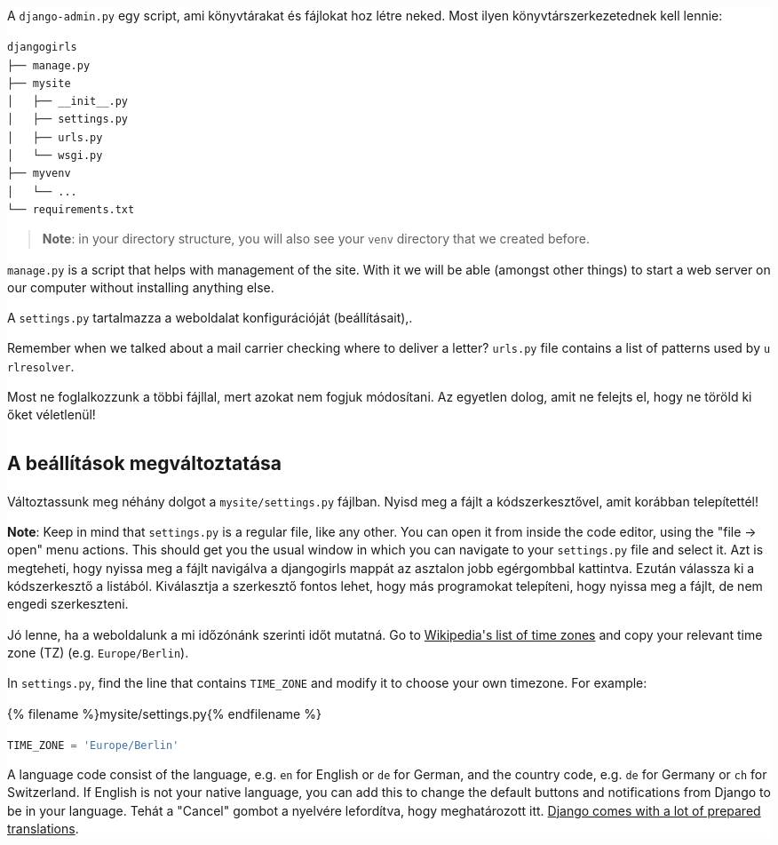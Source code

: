 

A `django-admin.py` egy script, ami könyvtárakat és fájlokat hoz létre neked. Most ilyen könyvtárszerkezetednek kell lennie:

    djangogirls
    ├── manage.py
    ├── mysite
    │   ├── __init__.py
    │   ├── settings.py
    │   ├── urls.py
    │   └── wsgi.py
    ├── myvenv
    │   └── ...
    └── requirements.txt
    

> **Note**: in your directory structure, you will also see your `venv` directory that we created before.

`manage.py` is a script that helps with management of the site. With it we will be able (amongst other things) to start a web server on our computer without installing anything else.

A `settings.py` tartalmazza a weboldalat konfigurációját (beállításait),.

Remember when we talked about a mail carrier checking where to deliver a letter? `urls.py` file contains a list of patterns used by `urlresolver`.

Most ne foglalkozzunk a többi fájllal, mert azokat nem fogjuk módosítani. Az egyetlen dolog, amit ne felejts el, hogy ne töröld ki őket véletlenül!

## A beállítások megváltoztatása

Változtassunk meg néhány dolgot a `mysite/settings.py` fájlban. Nyisd meg a fájlt a kódszerkesztővel, amit korábban telepítettél!

**Note**: Keep in mind that `settings.py` is a regular file, like any other. You can open it from inside the code editor, using the "file -> open" menu actions. This should get you the usual window in which you can navigate to your `settings.py` file and select it. Azt is megteheti, hogy nyissa meg a fájlt navigálva a djangogirls mappát az asztalon jobb egérgombbal kattintva. Ezután válassza ki a kódszerkesztő a listából. Kiválasztja a szerkesztő fontos lehet, hogy más programokat telepíteni, hogy nyissa meg a fájlt, de nem engedi szerkeszteni.

Jó lenne, ha a weboldalunk a mi időzónánk szerinti időt mutatná. Go to [Wikipedia's list of time zones](https://en.wikipedia.org/wiki/List_of_tz_database_time_zones) and copy your relevant time zone (TZ) (e.g. `Europe/Berlin`).

In `settings.py`, find the line that contains `TIME_ZONE` and modify it to choose your own timezone. For example:

{% filename %}mysite/settings.py{% endfilename %}

```python
TIME_ZONE = 'Europe/Berlin'
```

A language code consist of the language, e.g. `en` for English or `de` for German, and the country code, e.g. `de` for Germany or `ch` for Switzerland. If English is not your native language, you can add this to change the default buttons and notifications from Django to be in your language. Tehát a "Cancel" gombot a nyelvére lefordítva, hogy meghatározott itt. [Django comes with a lot of prepared translations](https://docs.djangoproject.com/en/2.2/ref/settings/#language-code).

